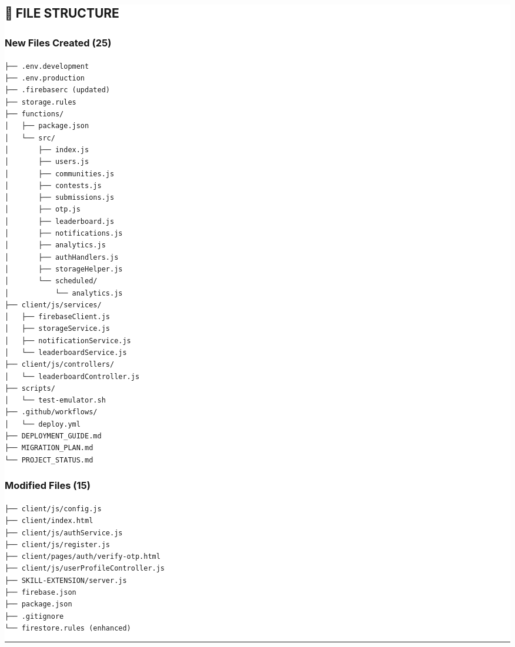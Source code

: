 
## **📁 FILE STRUCTURE**

### **New Files Created (25)**
```
├── .env.development
├── .env.production
├── .firebaserc (updated)
├── storage.rules
├── functions/
│   ├── package.json
│   └── src/
│       ├── index.js
│       ├── users.js
│       ├── communities.js
│       ├── contests.js
│       ├── submissions.js
│       ├── otp.js
│       ├── leaderboard.js
│       ├── notifications.js
│       ├── analytics.js
│       ├── authHandlers.js
│       ├── storageHelper.js
│       └── scheduled/
│           └── analytics.js
├── client/js/services/
│   ├── firebaseClient.js
│   ├── storageService.js
│   ├── notificationService.js
│   └── leaderboardService.js
├── client/js/controllers/
│   └── leaderboardController.js
├── scripts/
│   └── test-emulator.sh
├── .github/workflows/
│   └── deploy.yml
├── DEPLOYMENT_GUIDE.md
├── MIGRATION_PLAN.md
└── PROJECT_STATUS.md
```

### **Modified Files (15)**
```
├── client/js/config.js
├── client/index.html
├── client/js/authService.js
├── client/js/register.js
├── client/pages/auth/verify-otp.html
├── client/js/userProfileController.js
├── SKILL-EXTENSION/server.js
├── firebase.json
├── package.json
├── .gitignore
└── firestore.rules (enhanced)
```

---